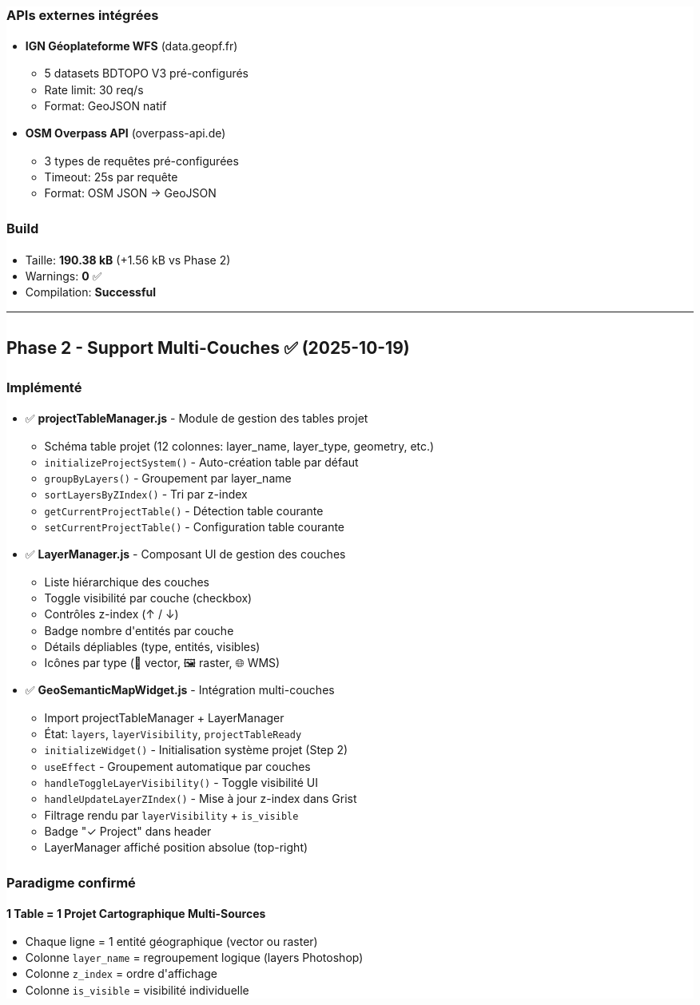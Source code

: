 ### APIs externes intégrées
- **IGN Géoplateforme WFS** (data.geopf.fr)
  - 5 datasets BDTOPO V3 pré-configurés
  - Rate limit: 30 req/s
  - Format: GeoJSON natif

- **OSM Overpass API** (overpass-api.de)
  - 3 types de requêtes pré-configurées
  - Timeout: 25s par requête
  - Format: OSM JSON → GeoJSON

### Build
- Taille: **190.38 kB** (+1.56 kB vs Phase 2)
- Warnings: **0** ✅
- Compilation: **Successful**

---

## Phase 2 - Support Multi-Couches ✅ (2025-10-19)

### Implémenté
- ✅ **projectTableManager.js** - Module de gestion des tables projet
  - Schéma table projet (12 colonnes: layer_name, layer_type, geometry, etc.)
  - `initializeProjectSystem()` - Auto-création table par défaut
  - `groupByLayers()` - Groupement par layer_name
  - `sortLayersByZIndex()` - Tri par z-index
  - `getCurrentProjectTable()` - Détection table courante
  - `setCurrentProjectTable()` - Configuration table courante

- ✅ **LayerManager.js** - Composant UI de gestion des couches
  - Liste hiérarchique des couches
  - Toggle visibilité par couche (checkbox)
  - Contrôles z-index (↑ / ↓)
  - Badge nombre d'entités par couche
  - Détails dépliables (type, entités, visibles)
  - Icônes par type (📍 vector, 🖼️ raster, 🌐 WMS)

- ✅ **GeoSemanticMapWidget.js** - Intégration multi-couches
  - Import projectTableManager + LayerManager
  - État: `layers`, `layerVisibility`, `projectTableReady`
  - `initializeWidget()` - Initialisation système projet (Step 2)
  - `useEffect` - Groupement automatique par couches
  - `handleToggleLayerVisibility()` - Toggle visibilité UI
  - `handleUpdateLayerZIndex()` - Mise à jour z-index dans Grist
  - Filtrage rendu par `layerVisibility` + `is_visible`
  - Badge "✓ Project" dans header
  - LayerManager affiché position absolue (top-right)

### Paradigme confirmé
**1 Table = 1 Projet Cartographique Multi-Sources**
- Chaque ligne = 1 entité géographique (vector ou raster)
- Colonne `layer_name` = regroupement logique (layers Photoshop)
- Colonne `z_index` = ordre d'affichage
- Colonne `is_visible` = visibilité individuelle
